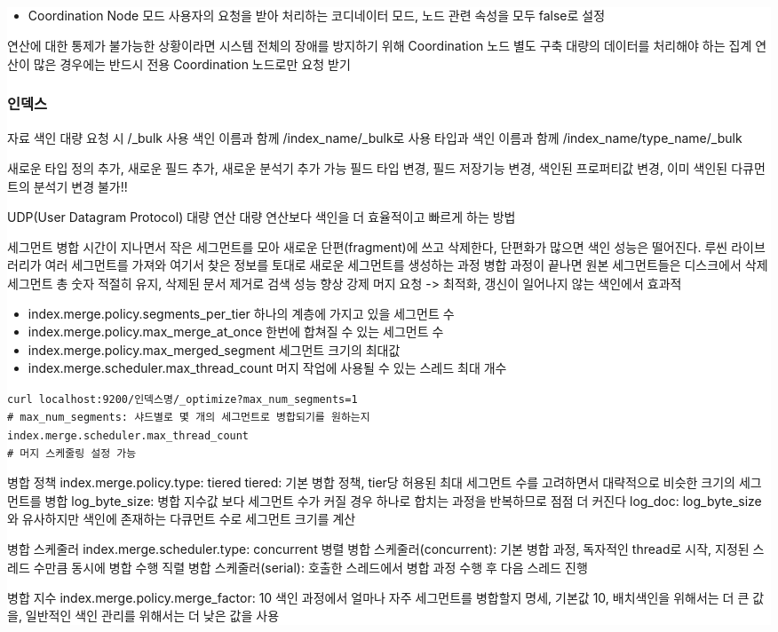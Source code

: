 - Coordination Node 모드
사용자의 요청을 받아 처리하는 코디네이터 모드, 노드 관련 속성을 모두 false로 설정

연산에 대한 통제가 불가능한 상황이라면 시스템 전체의 장애를 방지하기 위해 Coordination 노드 별도 구축 대량의 데이터를 처리해야 하는 집계 연산이 많은 경우에는 반드시 전용 Coordination 노드로만 요청 받기

 

### 인덱스
자료 색인
대량 요청 시 /_bulk 사용
색인 이름과 함께 /index_name/_bulk로 사용
타입과 색인 이름과 함께 /index_name/type_name/_bulk

새로운 타입 정의 추가, 새로운 필드 추가, 새로운 분석기 추가 가능
필드 타입 변경, 필드 저장기능 변경, 색인된 프로퍼티값 변경, 이미 색인된 다큐먼트의 분석기 변경 불가!!


UDP(User Datagram Protocol) 대량 연산
대량 연산보다 색인을 더 효율적이고 빠르게 하는 방법


세그먼트 병합
시간이 지나면서 작은 세그먼트를 모아 새로운 단편(fragment)에 쓰고 삭제한다, 단편화가 많으면 색인 성능은 떨어진다.
루씬 라이브러리가 여러 세그먼트를 가져와 여기서 찾은 정보를 토대로 새로운 세그먼트를 생성하는 과정
병합 과정이 끝나면 원본 세그먼트들은 디스크에서 삭제
세그먼트 총 숫자 적절히 유지, 삭제된 문서 제거로 검색 성능 향상
강제 머지 요청 -> 최적화,  갱신이 일어나지 않는 색인에서 효과적
- index.merge.policy.segments_per_tier 하나의 계층에 가지고 있을 세그먼트 수
- index.merge.policy.max_merge_at_once 한번에 합쳐질 수 있는 세그먼트 수
- index.merge.policy.max_merged_segment 세그먼트 크기의 최대값
- index.merge.scheduler.max_thread_count 머지 작업에 사용될 수 있는 스레드 최대 개수
```
curl localhost:9200/인덱스명/_optimize?max_num_segments=1
# max_num_segments: 샤드별로 몇 개의 세그먼트로 병합되기를 원하는지
index.merge.scheduler.max_thread_count 
# 머지 스케줄링 설정 가능
```


병합 정책
index.merge.policy.type: tiered
tiered: 기본 병합 정책, tier당 허용된 최대 세그먼트 수를 고려하면서 대략적으로 비슷한 크기의 세그먼트를 병합
log_byte_size: 병합 지수값 보다 세그먼트 수가 커질 경우 하나로 합치는 과정을 반복하므로 점점 더 커진다
log_doc: log_byte_size 와 유사하지만 색인에 존재하는 다큐먼트 수로 세그먼트 크기를 계산


병합 스케줄러
index.merge.scheduler.type: concurrent
병렬 병합 스케줄러(concurrent): 기본 병합 과정, 독자적인 thread로 시작, 지정된 스레드 수만큼 동시에 병합 수행
직렬 병합 스케줄러(serial): 호출한 스레드에서 병합 과정 수행 후 다음 스레드 진행


병합 지수
index.merge.policy.merge_factor: 10
색인 과정에서 얼마나 자주 세그먼트를 병합할지 명세,
기본값 10, 배치색인을 위해서는 더 큰 값을, 일반적인 색인 관리를 위해서는 더 낮은 값을 사용
